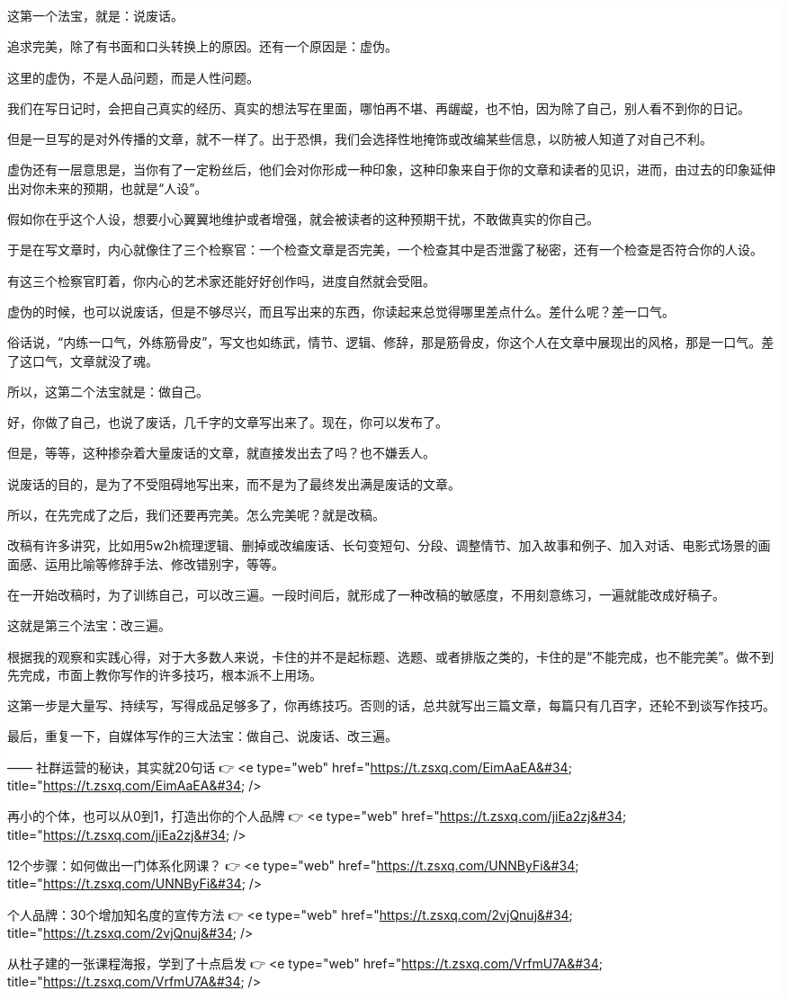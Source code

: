 这第一个法宝，就是：说废话。

追求完美，除了有书面和口头转换上的原因。还有一个原因是：虚伪。

这里的虚伪，不是人品问题，而是人性问题。

我们在写日记时，会把自己真实的经历、真实的想法写在里面，哪怕再不堪、再龌龊，也不怕，因为除了自己，别人看不到你的日记。

但是一旦写的是对外传播的文章，就不一样了。出于恐惧，我们会选择性地掩饰或改编某些信息，以防被人知道了对自己不利。

虚伪还有一层意思是，当你有了一定粉丝后，他们会对你形成一种印象，这种印象来自于你的文章和读者的见识，进而，由过去的印象延伸出对你未来的预期，也就是“人设”。

假如你在乎这个人设，想要小心翼翼地维护或者增强，就会被读者的这种预期干扰，不敢做真实的你自己。

于是在写文章时，内心就像住了三个检察官：一个检查文章是否完美，一个检查其中是否泄露了秘密，还有一个检查是否符合你的人设。

有这三个检察官盯着，你内心的艺术家还能好好创作吗，进度自然就会受阻。

虚伪的时候，也可以说废话，但是不够尽兴，而且写出来的东西，你读起来总觉得哪里差点什么。差什么呢？差一口气。

俗话说，“内练一口气，外练筋骨皮”，写文也如练武，情节、逻辑、修辞，那是筋骨皮，你这个人在文章中展现出的风格，那是一口气。差了这口气，文章就没了魂。

所以，这第二个法宝就是：做自己。

好，你做了自己，也说了废话，几千字的文章写出来了。现在，你可以发布了。

但是，等等，这种掺杂着大量废话的文章，就直接发出去了吗？也不嫌丢人。

说废话的目的，是为了不受阻碍地写出来，而不是为了最终发出满是废话的文章。

所以，在先完成了之后，我们还要再完美。怎么完美呢？就是改稿。

改稿有许多讲究，比如用5w2h梳理逻辑、删掉或改编废话、长句变短句、分段、调整情节、加入故事和例子、加入对话、电影式场景的画面感、运用比喻等修辞手法、修改错别字，等等。

在一开始改稿时，为了训练自己，可以改三遍。一段时间后，就形成了一种改稿的敏感度，不用刻意练习，一遍就能改成好稿子。

这就是第三个法宝：改三遍。

根据我的观察和实践心得，对于大多数人来说，卡住的并不是起标题、选题、或者排版之类的，卡住的是“不能完成，也不能完美”。做不到先完成，市面上教你写作的许多技巧，根本派不上用场。

这第一步是大量写、持续写，写得成品足够多了，你再练技巧。否则的话，总共就写出三篇文章，每篇只有几百字，还轮不到谈写作技巧。

最后，重复一下，自媒体写作的三大法宝：做自己、说废话、改三遍。

——
社群运营的秘诀，其实就20句话
👉 &lt;e type=&#34;web&#34; href=&#34;https://t.zsxq.com/EimAaEA&#34; title=&#34;https://t.zsxq.com/EimAaEA&#34; /&gt;​​​​

再小的个体，也可以从0到1，打造出你的个人品牌
👉 &lt;e type=&#34;web&#34; href=&#34;https://t.zsxq.com/jiEa2zj&#34; title=&#34;https://t.zsxq.com/jiEa2zj&#34; /&gt;​​​​

12个步骤：如何做出一门体系化网课？
👉 &lt;e type=&#34;web&#34; href=&#34;https://t.zsxq.com/UNNByFi&#34; title=&#34;https://t.zsxq.com/UNNByFi&#34; /&gt;​​​​​

个人品牌：30个增加知名度的宣传方法
👉 &lt;e type=&#34;web&#34; href=&#34;https://t.zsxq.com/2vjQnuj&#34; title=&#34;https://t.zsxq.com/2vjQnuj&#34; /&gt;​​​​​

从杜子建的一张课程海报，学到了十点启发
👉 &lt;e type=&#34;web&#34; href=&#34;https://t.zsxq.com/VrfmU7A&#34; title=&#34;https://t.zsxq.com/VrfmU7A&#34; /&gt;
